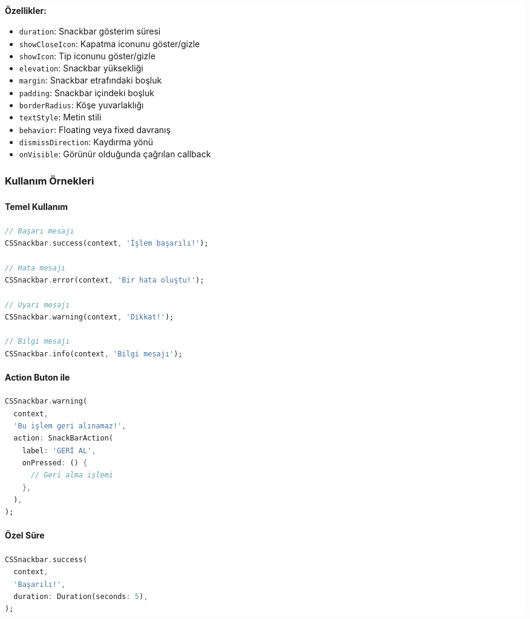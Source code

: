 **Özellikler:**

- `duration`: Snackbar gösterim süresi
- `showCloseIcon`: Kapatma iconunu göster/gizle
- `showIcon`: Tip iconunu göster/gizle
- `elevation`: Snackbar yüksekliği
- `margin`: Snackbar etrafındaki boşluk
- `padding`: Snackbar içindeki boşluk
- `borderRadius`: Köşe yuvarlaklığı
- `textStyle`: Metin stili
- `behavior`: Floating veya fixed davranış
- `dismissDirection`: Kaydırma yönü
- `onVisible`: Görünür olduğunda çağrılan callback

### Kullanım Örnekleri

#### Temel Kullanım

```dart
// Başarı mesajı
CSSnackbar.success(context, 'İşlem başarılı!');

// Hata mesajı
CSSnackbar.error(context, 'Bir hata oluştu!');

// Uyarı mesajı
CSSnackbar.warning(context, 'Dikkat!');

// Bilgi mesajı
CSSnackbar.info(context, 'Bilgi mesajı');
```

#### Action Buton ile

```dart
CSSnackbar.warning(
  context,
  'Bu işlem geri alınamaz!',
  action: SnackBarAction(
    label: 'GERİ AL',
    onPressed: () {
      // Geri alma işlemi
    },
  ),
);
```

#### Özel Süre

```dart
CSSnackbar.success(
  context,
  'Başarılı!',
  duration: Duration(seconds: 5),
);
```
